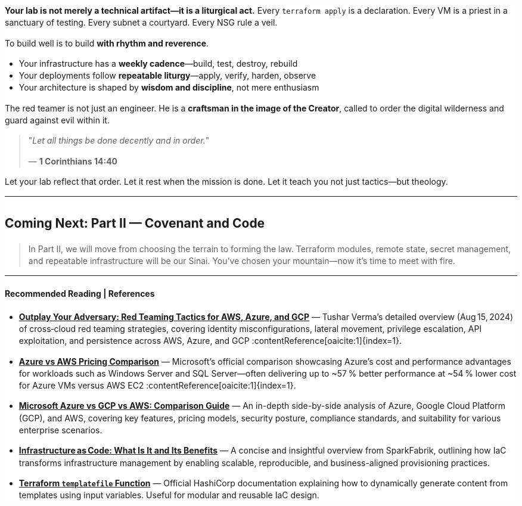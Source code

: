 **Your lab is not merely a technical artifact—it is a liturgical act.** Every `terraform apply` is a declaration. Every VM is a priest in a sanctuary of testing. Every subnet a courtyard. Every NSG rule a veil.

To build well is to build **with rhythm and reverence**.

- Your infrastructure has a **weekly cadence**—build, test, destroy, rebuild
- Your deployments follow **repeatable liturgy**—apply, verify, harden, observe
- Your architecture is shaped by **wisdom and discipline**, not mere enthusiasm

The red teamer is not just an engineer. He is a **craftsman in the image of the Creator**, called to order the digital wilderness and guard against evil within it.

> "_Let all things be done decently and in order._"  
>
> — **1 Corinthians 14:40**

Let your lab reflect that order. Let it rest when the mission is done. Let it teach you not just tactics—but theology.

---

## Coming Next: Part II — Covenant and Code

> In Part II, we will move from choosing the terrain to forming the law. Terraform modules, remote state, secret management, and repeatable infrastructure will be our Sinai. You’ve chosen your mountain—now it’s time to meet with fire.

---

#### Recommended Reading | References


- [**Outplay Your Adversary: Red Teaming Tactics for AWS, Azure, and GCP**](https://tushara2517.medium.com/outplay-your-adversary-red-teaming-tactics-for-aws-azure-and-gcp-7f722a5ee7f5) — Tushar Verma’s detailed overview (Aug 15, 2024) of cross‑cloud red teaming strategies, covering identity misconfigurations, lateral movement, privilege escalation, API exploitation, and persistence across AWS, Azure, and GCP :contentReference[oaicite:1]{index=1}.

- [**Azure vs AWS Pricing Comparison**](https://azure.microsoft.com/en-us/pricing/azure-vs-aws) — Microsoft’s official comparison showcasing Azure’s cost and performance advantages for workloads such as Windows Server and SQL Server—often delivering up to ~57 % better performance at ~54 % lower cost for Azure VMs versus AWS EC2 :contentReference[oaicite:1]{index=1}.

- [**Microsoft Azure vs GCP vs AWS: Comparison Guide**](https://kitrum.com/blog/microsoft-azure-vs-gcp-vs-aws-comparison-guide/) — An in-depth side-by-side analysis of Azure, Google Cloud Platform (GCP), and AWS, covering key features, pricing models, security posture, compliance standards, and suitability for various enterprise scenarios.
  
- [**Infrastructure as Code: What Is It and Its Benefits**](https://blog.sparkfabrik.com/en/infrastructure-as-code-what-is-it-and-its-benefits) — A concise and insightful overview from SparkFabrik, outlining how IaC transforms infrastructure management by enabling scalable, reproducible, and business-aligned provisioning practices.

- [**Terraform `templatefile` Function**](https://developer.hashicorp.com/terraform/language/functions/templatefile) — Official HashiCorp documentation explaining how to dynamically generate content from templates using input variables. Useful for modular and reusable IaC design.
